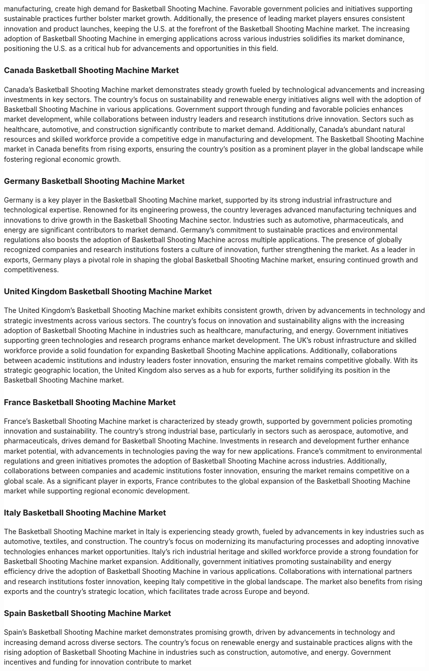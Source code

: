 manufacturing, create high demand for Basketball Shooting Machine. Favorable government policies and initiatives supporting sustainable practices further bolster market growth. Additionally, the presence of leading market players ensures consistent innovation and product launches, keeping the U.S. at the forefront of the Basketball Shooting Machine market. The increasing adoption of Basketball Shooting Machine in emerging applications across various industries solidifies its market dominance, positioning the U.S. as a critical hub for advancements and opportunities in this field.</p><h3>Canada Basketball Shooting Machine Market</h3><p>Canada&rsquo;s Basketball Shooting Machine market demonstrates steady growth fueled by technological advancements and increasing investments in key sectors. The country&rsquo;s focus on sustainability and renewable energy initiatives aligns well with the adoption of Basketball Shooting Machine in various applications. Government support through funding and favorable policies enhances market development, while collaborations between industry leaders and research institutions drive innovation. Sectors such as healthcare, automotive, and construction significantly contribute to market demand. Additionally, Canada&rsquo;s abundant natural resources and skilled workforce provide a competitive edge in manufacturing and development. The Basketball Shooting Machine market in Canada benefits from rising exports, ensuring the country&rsquo;s position as a prominent player in the global landscape while fostering regional economic growth.</p><h3>Germany Basketball Shooting Machine Market</h3><p>Germany is a key player in the Basketball Shooting Machine market, supported by its strong industrial infrastructure and technological expertise. Renowned for its engineering prowess, the country leverages advanced manufacturing techniques and innovations to drive growth in the Basketball Shooting Machine sector. Industries such as automotive, pharmaceuticals, and energy are significant contributors to market demand. Germany&rsquo;s commitment to sustainable practices and environmental regulations also boosts the adoption of Basketball Shooting Machine across multiple applications. The presence of globally recognized companies and research institutions fosters a culture of innovation, further strengthening the market. As a leader in exports, Germany plays a pivotal role in shaping the global Basketball Shooting Machine market, ensuring continued growth and competitiveness.</p><h3>United Kingdom Basketball Shooting Machine Market</h3><p>The United Kingdom&rsquo;s Basketball Shooting Machine market exhibits consistent growth, driven by advancements in technology and strategic investments across various sectors. The country&rsquo;s focus on innovation and sustainability aligns with the increasing adoption of Basketball Shooting Machine in industries such as healthcare, manufacturing, and energy. Government initiatives supporting green technologies and research programs enhance market development. The UK&rsquo;s robust infrastructure and skilled workforce provide a solid foundation for expanding Basketball Shooting Machine applications. Additionally, collaborations between academic institutions and industry leaders foster innovation, ensuring the market remains competitive globally. With its strategic geographic location, the United Kingdom also serves as a hub for exports, further solidifying its position in the Basketball Shooting Machine market.</p><h3>France Basketball Shooting Machine Market</h3><p>France&rsquo;s Basketball Shooting Machine market is characterized by steady growth, supported by government policies promoting innovation and sustainability. The country&rsquo;s strong industrial base, particularly in sectors such as aerospace, automotive, and pharmaceuticals, drives demand for Basketball Shooting Machine. Investments in research and development further enhance market potential, with advancements in technologies paving the way for new applications. France&rsquo;s commitment to environmental regulations and green initiatives promotes the adoption of Basketball Shooting Machine across industries. Additionally, collaborations between companies and academic institutions foster innovation, ensuring the market remains competitive on a global scale. As a significant player in exports, France contributes to the global expansion of the Basketball Shooting Machine market while supporting regional economic development.</p><h3>Italy Basketball Shooting Machine Market</h3><p>The Basketball Shooting Machine market in Italy is experiencing steady growth, fueled by advancements in key industries such as automotive, textiles, and construction. The country&rsquo;s focus on modernizing its manufacturing processes and adopting innovative technologies enhances market opportunities. Italy&rsquo;s rich industrial heritage and skilled workforce provide a strong foundation for Basketball Shooting Machine market expansion. Additionally, government initiatives promoting sustainability and energy efficiency drive the adoption of Basketball Shooting Machine in various applications. Collaborations with international partners and research institutions foster innovation, keeping Italy competitive in the global landscape. The market also benefits from rising exports and the country&rsquo;s strategic location, which facilitates trade across Europe and beyond.</p><h3>Spain Basketball Shooting Machine Market</h3><p>Spain&rsquo;s Basketball Shooting Machine market demonstrates promising growth, driven by advancements in technology and increasing demand across diverse sectors. The country&rsquo;s focus on renewable energy and sustainable practices aligns with the rising adoption of Basketball Shooting Machine in industries such as construction, automotive, and energy. Government incentives and funding for innovation contribute to market